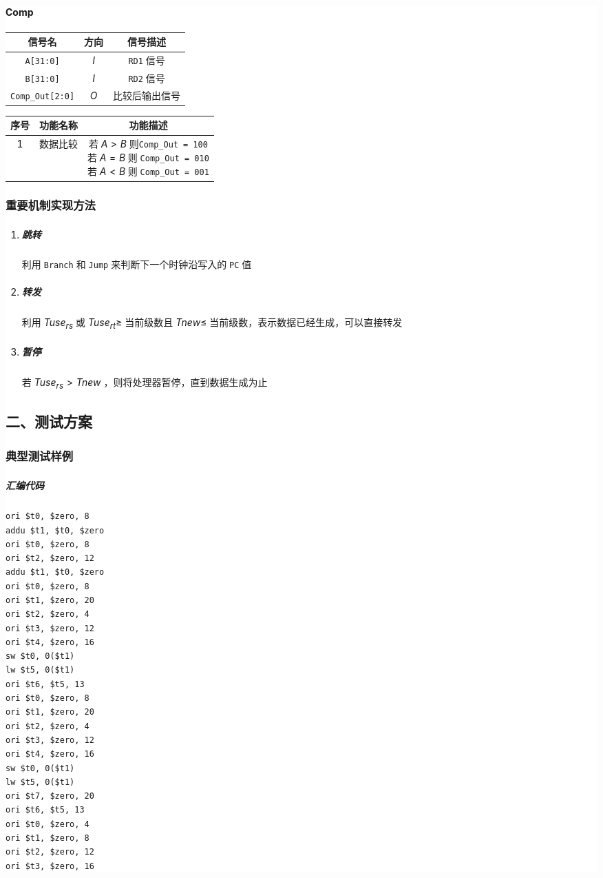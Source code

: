 


#### Comp

|     信号名      | 方向 |    信号描述    |
| :-------------: | :--: | :------------: |
|    `A[31:0]`    | $I$  |   `RD1` 信号   |
|    `B[31:0]`    | $I$  |   `RD2` 信号   |
| `Comp_Out[2:0]` | $O$  | 比较后输出信号 |

| 序号 | 功能名称 |                           功能描述                           |
| :--: | :------: | :----------------------------------------------------------: |
| $1$  | 数据比较 | 若 $A>B$ 则`Comp_Out = 100`<br />若 $A=B$ 则 `Comp_Out = 010` <br />若 $A<B$ 则 `Comp_Out = 001` |



### 重要机制实现方法

1. ##### 跳转

   利用 `Branch` 和 `Jump` 来判断下一个时钟沿写入的 `PC` 值

2. ##### 转发

   利用 $Tuse_{rs}$ 或 $Tuse_{rt}\ge$ 当前级数且 $Tnew\le$ 当前级数，表示数据已经生成，可以直接转发

3. ##### 暂停

   若 $Tuse_{rs}>Tnew$ ，则将处理器暂停，直到数据生成为止

<div style="page-break-after: always;"></div>

## 二、测试方案

### 典型测试样例

##### 汇编代码

```
ori $t0, $zero, 8
addu $t1, $t0, $zero
ori $t0, $zero, 8
ori $t2, $zero, 12
addu $t1, $t0, $zero
ori $t0, $zero, 8
ori $t1, $zero, 20
ori $t2, $zero, 4
ori $t3, $zero, 12
ori $t4, $zero, 16
sw $t0, 0($t1)
lw $t5, 0($t1)
ori $t6, $t5, 13
ori $t0, $zero, 8
ori $t1, $zero, 20
ori $t2, $zero, 4
ori $t3, $zero, 12
ori $t4, $zero, 16
sw $t0, 0($t1)
lw $t5, 0($t1)
ori $t7, $zero, 20
ori $t6, $t5, 13
ori $t0, $zero, 4
ori $t1, $zero, 8
ori $t2, $zero, 12
ori $t3, $zero, 16
```